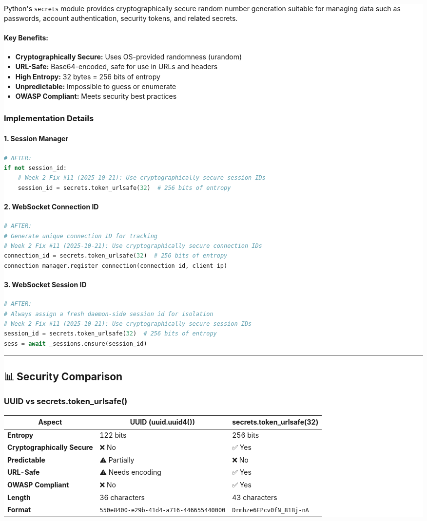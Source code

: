 Python's `secrets` module provides cryptographically secure random number generation suitable for managing data such as passwords, account authentication, security tokens, and related secrets.

#### Key Benefits:
- **Cryptographically Secure:** Uses OS-provided randomness (urandom)
- **URL-Safe:** Base64-encoded, safe for use in URLs and headers
- **High Entropy:** 32 bytes = 256 bits of entropy
- **Unpredictable:** Impossible to guess or enumerate
- **OWASP Compliant:** Meets security best practices

### Implementation Details

#### 1. Session Manager
```python
# AFTER:
if not session_id:
    # Week 2 Fix #11 (2025-10-21): Use cryptographically secure session IDs
    session_id = secrets.token_urlsafe(32)  # 256 bits of entropy
```

#### 2. WebSocket Connection ID
```python
# AFTER:
# Generate unique connection ID for tracking
# Week 2 Fix #11 (2025-10-21): Use cryptographically secure connection IDs
connection_id = secrets.token_urlsafe(32)  # 256 bits of entropy
connection_manager.register_connection(connection_id, client_ip)
```

#### 3. WebSocket Session ID
```python
# AFTER:
# Always assign a fresh daemon-side session id for isolation
# Week 2 Fix #11 (2025-10-21): Use cryptographically secure session IDs
session_id = secrets.token_urlsafe(32)  # 256 bits of entropy
sess = await _sessions.ensure(session_id)
```

---

## 📊 Security Comparison

### UUID vs secrets.token_urlsafe()

| Aspect | UUID (uuid.uuid4()) | secrets.token_urlsafe(32) |
|--------|---------------------|---------------------------|
| **Entropy** | 122 bits | 256 bits |
| **Cryptographically Secure** | ❌ No | ✅ Yes |
| **Predictable** | ⚠️ Partially | ❌ No |
| **URL-Safe** | ⚠️ Needs encoding | ✅ Yes |
| **OWASP Compliant** | ❌ No | ✅ Yes |
| **Length** | 36 characters | 43 characters |
| **Format** | `550e8400-e29b-41d4-a716-446655440000` | `Drmhze6EPcv0fN_81Bj-nA` |
